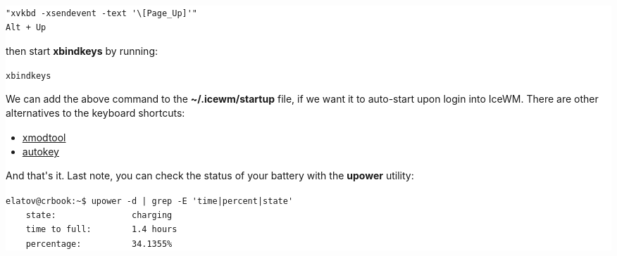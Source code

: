     "xvkbd -xsendevent -text '\[Page_Up]'"
    Alt + Up


then start **xbindkeys** by running:

    xbindkeys


We can add the above command to the **~/.icewm/startup** file, if we want it to auto-start upon login into IceWM. There are other alternatives to the keyboard shortcuts:

*   [xmodtool](http://askubuntu.com/questions/249760/remap-shortcut-to-a-single-key-cannot-be-used)
*   [autokey](https://code.google.com/archive/p/autokey)

And that's it. Last note, you can check the status of your battery with the **upower** utility:

    elatov@crbook:~$ upower -d | grep -E 'time|percent|state'
        state:               charging
        time to full:        1.4 hours
        percentage:          34.1355%

